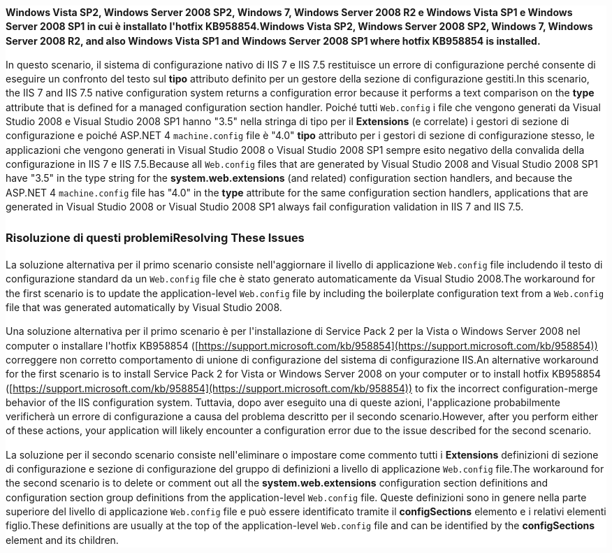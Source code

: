 <span data-ttu-id="ed112-206">**Windows Vista SP2, Windows Server 2008 SP2, Windows 7, Windows Server 2008 R2 e Windows Vista SP1 e Windows Server 2008 SP1 in cui è installato l'hotfix KB958854.**</span><span class="sxs-lookup"><span data-stu-id="ed112-206">**Windows Vista SP2, Windows Server 2008 SP2, Windows 7, Windows Server 2008 R2, and also Windows Vista SP1 and Windows Server 2008 SP1 where hotfix KB958854 is installed.**</span></span>

<span data-ttu-id="ed112-207">In questo scenario, il sistema di configurazione nativo di IIS 7 e IIS 7.5 restituisce un errore di configurazione perché consente di eseguire un confronto del testo sul **tipo** attributo definito per un gestore della sezione di configurazione gestiti.</span><span class="sxs-lookup"><span data-stu-id="ed112-207">In this scenario, the IIS 7 and IIS 7.5 native configuration system returns a configuration error because it performs a text comparison on the **type** attribute that is defined for a managed configuration section handler.</span></span> <span data-ttu-id="ed112-208">Poiché tutti `Web.config` i file che vengono generati da Visual Studio 2008 e Visual Studio 2008 SP1 hanno "3.5" nella stringa di tipo per il **Extensions** (e correlate) i gestori di sezione di configurazione e poiché ASP.NET 4 `machine.config` file è "4.0" **tipo** attributo per i gestori di sezione di configurazione stesso, le applicazioni che vengono generati in Visual Studio 2008 o Visual Studio 2008 SP1 sempre esito negativo della convalida della configurazione in IIS 7 e IIS 7.5.</span><span class="sxs-lookup"><span data-stu-id="ed112-208">Because all `Web.config` files that are generated by Visual Studio 2008 and Visual Studio 2008 SP1 have "3.5" in the type string for the **system.web.extensions** (and related) configuration section handlers, and because the ASP.NET 4 `machine.config` file has "4.0" in the **type** attribute for the same configuration section handlers, applications that are generated in Visual Studio 2008 or Visual Studio 2008 SP1 always fail configuration validation in IIS 7 and IIS 7.5.</span></span>

<a id="0.1__Toc251910248"></a>

### <a name="resolving-these-issues"></a><span data-ttu-id="ed112-209">Risoluzione di questi problemi</span><span class="sxs-lookup"><span data-stu-id="ed112-209">Resolving These Issues</span></span>

<span data-ttu-id="ed112-210">La soluzione alternativa per il primo scenario consiste nell'aggiornare il livello di applicazione `Web.config` file includendo il testo di configurazione standard da un `Web.config` file che è stato generato automaticamente da Visual Studio 2008.</span><span class="sxs-lookup"><span data-stu-id="ed112-210">The workaround for the first scenario is to update the application-level `Web.config` file by including the boilerplate configuration text from a `Web.config` file that was generated automatically by Visual Studio 2008.</span></span>

<span data-ttu-id="ed112-211">Una soluzione alternativa per il primo scenario è per l'installazione di Service Pack 2 per la Vista o Windows Server 2008 nel computer o installare l'hotfix KB958854 ([https://support.microsoft.com/kb/958854](https://support.microsoft.com/kb/958854)) correggere non corretto comportamento di unione di configurazione del sistema di configurazione IIS.</span><span class="sxs-lookup"><span data-stu-id="ed112-211">An alternative workaround for the first scenario is to install Service Pack 2 for Vista or Windows Server 2008 on your computer or to install hotfix KB958854 ([https://support.microsoft.com/kb/958854](https://support.microsoft.com/kb/958854)) to fix the incorrect configuration-merge behavior of the IIS configuration system.</span></span> <span data-ttu-id="ed112-212">Tuttavia, dopo aver eseguito una di queste azioni, l'applicazione probabilmente verificherà un errore di configurazione a causa del problema descritto per il secondo scenario.</span><span class="sxs-lookup"><span data-stu-id="ed112-212">However, after you perform either of these actions, your application will likely encounter a configuration error due to the issue described for the second scenario.</span></span>

<span data-ttu-id="ed112-213">La soluzione per il secondo scenario consiste nell'eliminare o impostare come commento tutti i **Extensions** definizioni di sezione di configurazione e sezione di configurazione del gruppo di definizioni a livello di applicazione `Web.config` file.</span><span class="sxs-lookup"><span data-stu-id="ed112-213">The workaround for the second scenario is to delete or comment out all the **system.web.extensions** configuration section definitions and configuration section group definitions from the application-level `Web.config` file.</span></span> <span data-ttu-id="ed112-214">Queste definizioni sono in genere nella parte superiore del livello di applicazione `Web.config` file e può essere identificato tramite il **configSections** elemento e i relativi elementi figlio.</span><span class="sxs-lookup"><span data-stu-id="ed112-214">These definitions are usually at the top of the application-level `Web.config` file and can be identified by the **configSections** element and its children.</span></span>
